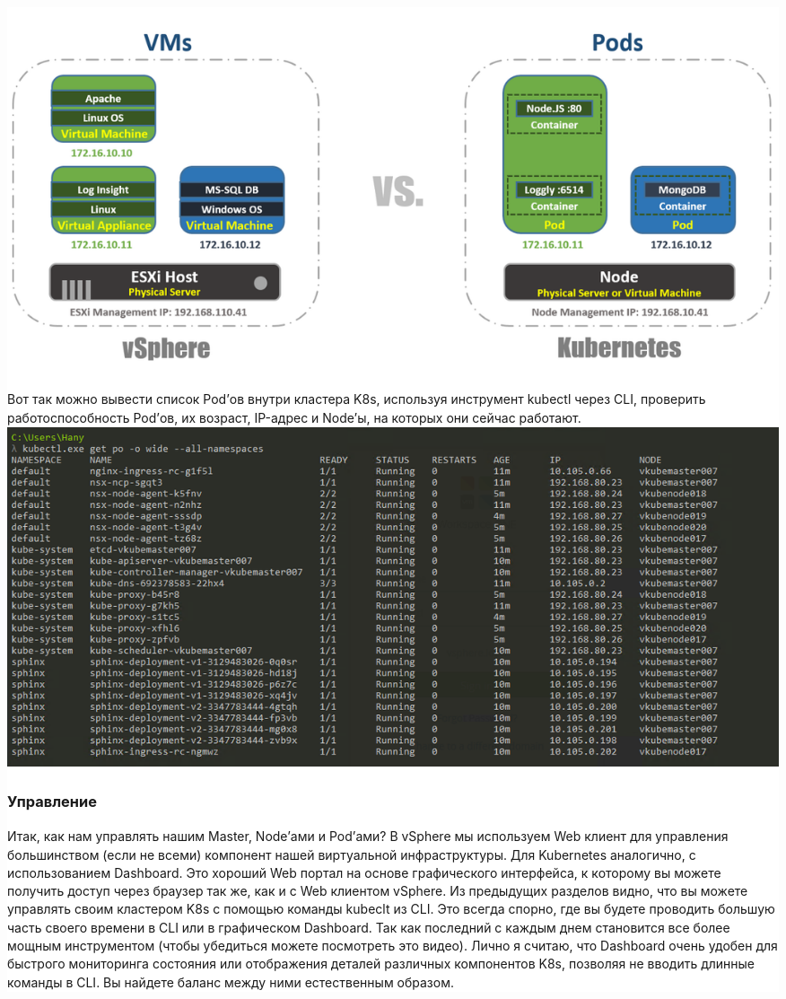 ![](../_resources/1138ab2fb0ac4c5e8cf7f163f58e47b5.png)

Вот так можно вывести список Pod’ов внутри кластера K8s, используя инструмент kubectl через CLI, проверить работоспособность Pod’ов, их возраст, IP-адрес и Node’ы, на которых они сейчас работают.  
![](../_resources/413d9f0d966247409f1d5f5b81260e62.png)

### Управление

Итак, как нам управлять нашим Master, Node’ами и Pod’ами? В vSphere мы используем Web клиент для управления большинством (если не всеми) компонент нашей виртуальной инфраструктуры. Для Kubernetes аналогично, с использованием Dashboard. Это хороший Web портал на основе графического интерфейса, к которому вы можете получить доступ через браузер так же, как и с Web клиентом vSphere. Из предыдущих разделов видно, что вы можете управлять своим кластером K8s с помощью команды kubeclt из CLI. Это всегда спорно, где вы будете проводить большую часть своего времени в CLI или в графическом Dashboard. Так как последний с каждым днем становится все более мощным инструментом (чтобы убедиться можете посмотреть это видео). Лично я считаю, что Dashboard очень удобен для быстрого мониторинга состояния или отображения деталей различных компонентов K8s, позволяя не вводить длинные команды в CLI. Вы найдете баланс между ними естественным образом.

